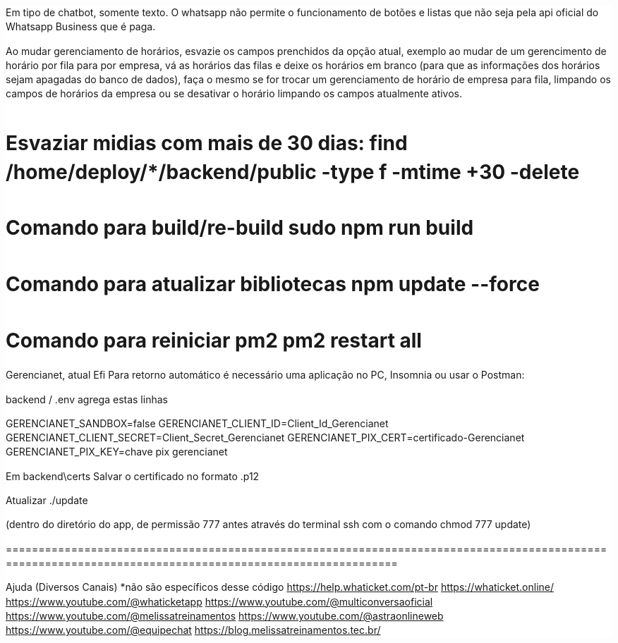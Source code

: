 Em tipo de chatbot, somente texto. O whatsapp não permite o funcionamento de botões e listas que não seja pela api oficial do Whatsapp Business que é paga.

Ao mudar gerenciamento de horários, esvazie os campos prenchidos da opção atual, exemplo ao mudar de um gerencimento de horário por fila para por empresa, vá as horários das filas e deixe os horários em branco (para que as informações dos horários sejam apagadas do banco de dados), faça o mesmo se for trocar um gerenciamento de horário de empresa para fila, limpando os campos de horários da empresa ou se desativar o horário limpando os campos atualmente ativos.

Esvaziar midias com mais de 30 dias:
find /home/deploy/*/backend/public -type f -mtime +30 -delete
======================================================================================================================================================== 
Comando para build/re-build
sudo npm run build
======================================================================================================================================================== 
Comando para atualizar bibliotecas
npm update --force
======================================================================================================================================================== 
Comando para reiniciar pm2
pm2 restart all
======================================================================================================================================================== 
Gerencianet, atual Efi
Para retorno automático é necessário uma aplicação no PC, Insomnia ou usar o Postman:

backend / .env
agrega estas linhas

GERENCIANET_SANDBOX=false
GERENCIANET_CLIENT_ID=Client_Id_Gerencianet
GERENCIANET_CLIENT_SECRET=Client_Secret_Gerencianet
GERENCIANET_PIX_CERT=certificado-Gerencianet
GERENCIANET_PIX_KEY=chave pix gerencianet

Em backend\certs
Salvar o certificado no formato .p12

Atualizar
./update

(dentro do diretório do app, de permissão 777 antes através do terminal ssh com o comando chmod 777 update)

======================================================================================================================================================== 

Ajuda (Diversos Canais)
*não são específicos desse código
https://help.whaticket.com/pt-br
https://whaticket.online/
https://www.youtube.com/@whaticketapp
https://www.youtube.com/@multiconversaoficial
https://www.youtube.com/@melissatreinamentos
https://www.youtube.com/@astraonlineweb
https://www.youtube.com/@equipechat
https://blog.melissatreinamentos.tec.br/
  